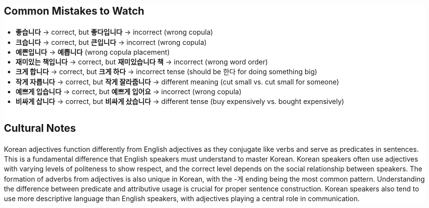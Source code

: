 ## Common Mistakes to Watch

- **좋습니다** → correct, but **좋다입니다** → incorrect (wrong copula)
- **크습니다** → correct, but **큰입니다** → incorrect (wrong copula)
- **예쁜입니다** → **예쁩니다** (wrong copula placement)
- **재미있는 책입니다** → correct, but **재미있습니다 책** → incorrect (wrong word order)
- **크게 합니다** → correct, but **크게 하다** → incorrect tense (should be 한다 for doing something big)
- **작게 자릅니다** → correct, but **작게 잘라줍니다** → different meaning (cut small vs. cut small for someone)
- **예쁘게 입습니다** → correct, but **예쁘게 입어요** → incorrect (wrong copula)
- **비싸게 삽니다** → correct, but **비싸게 샀습니다** → different tense (buy expensively vs. bought expensively)

## Cultural Notes

Korean adjectives function differently from English adjectives as they conjugate like verbs and serve as predicates in sentences. This is a fundamental difference that English speakers must understand to master Korean. Korean speakers often use adjectives with varying levels of politeness to show respect, and the correct level depends on the social relationship between speakers. The formation of adverbs from adjectives is also unique in Korean, with the -게 ending being the most common pattern. Understanding the difference between predicate and attributive usage is crucial for proper sentence construction. Korean speakers also tend to use more descriptive language than English speakers, with adjectives playing a central role in communication.